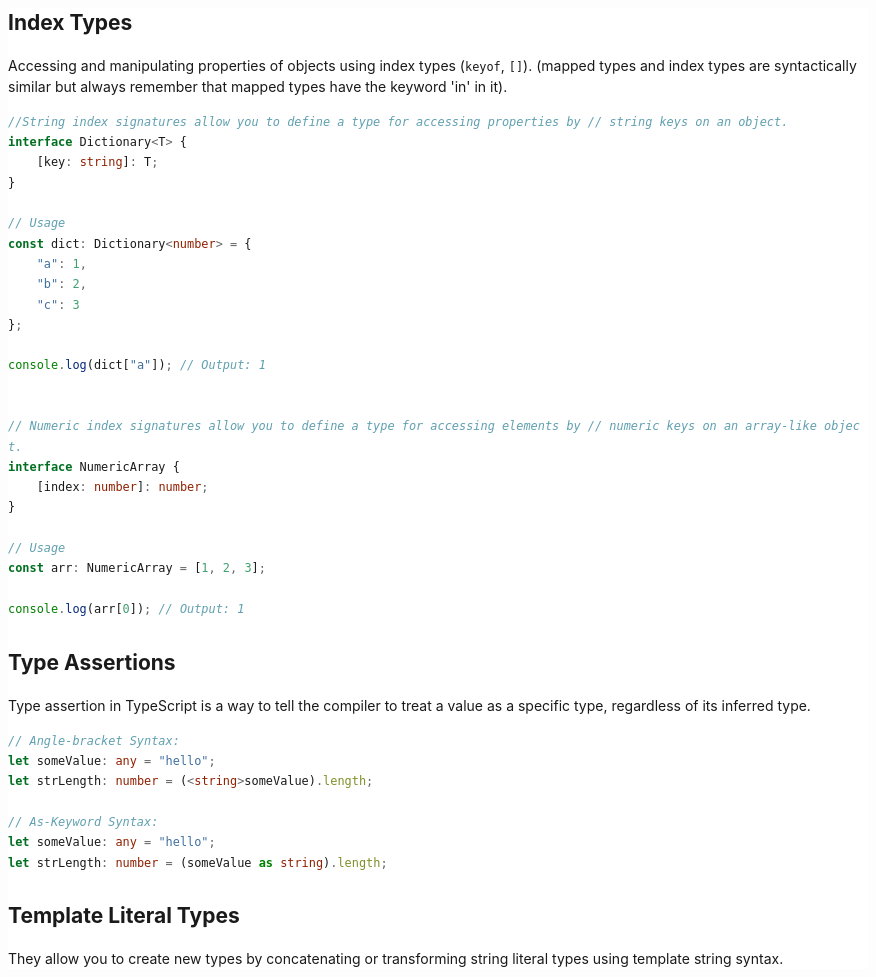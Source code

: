 ## **Index Types**
Accessing and manipulating properties of objects using index types (`keyof`, `[]`).
(mapped types and index types are syntactically similar but always remember that mapped types have the keyword 'in' in it).

```ts
//String index signatures allow you to define a type for accessing properties by // string keys on an object.
interface Dictionary<T> {
    [key: string]: T;
}

// Usage
const dict: Dictionary<number> = {
    "a": 1,
    "b": 2,
    "c": 3
};

console.log(dict["a"]); // Output: 1


// Numeric index signatures allow you to define a type for accessing elements by // numeric keys on an array-like object.
interface NumericArray {
    [index: number]: number;
}

// Usage
const arr: NumericArray = [1, 2, 3];

console.log(arr[0]); // Output: 1


```


## **Type Assertions**
Type assertion in TypeScript is a way to tell the compiler to treat a value as a specific type, regardless of its inferred type.
```ts
// Angle-bracket Syntax:
let someValue: any = "hello";
let strLength: number = (<string>someValue).length;

// As-Keyword Syntax:
let someValue: any = "hello";
let strLength: number = (someValue as string).length;
```

## **Template Literal Types**
They allow you to create new types by concatenating or transforming string literal types using template string syntax.
